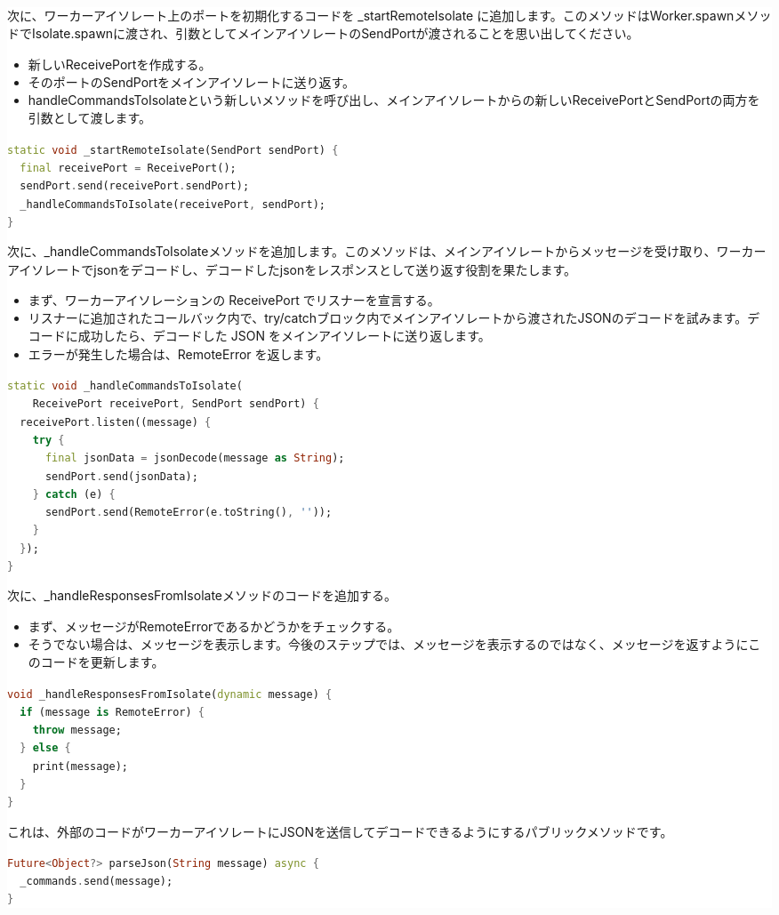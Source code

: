 次に、ワーカーアイソレート上のポートを初期化するコードを _startRemoteIsolate に追加します。このメソッドはWorker.spawnメソッドでIsolate.spawnに渡され、引数としてメインアイソレートのSendPortが渡されることを思い出してください。

- 新しいReceivePortを作成する。
- そのポートのSendPortをメインアイソレートに送り返す。
- handleCommandsToIsolateという新しいメソッドを呼び出し、メインアイソレートからの新しいReceivePortとSendPortの両方を引数として渡します。

```dart
static void _startRemoteIsolate(SendPort sendPort) {
  final receivePort = ReceivePort();
  sendPort.send(receivePort.sendPort);
  _handleCommandsToIsolate(receivePort, sendPort);
}
```

次に、_handleCommandsToIsolateメソッドを追加します。このメソッドは、メインアイソレートからメッセージを受け取り、ワーカーアイソレートでjsonをデコードし、デコードしたjsonをレスポンスとして送り返す役割を果たします。

- まず、ワーカーアイソレーションの ReceivePort でリスナーを宣言する。
- リスナーに追加されたコールバック内で、try/catchブロック内でメインアイソレートから渡されたJSONのデコードを試みます。デコードに成功したら、デコードした JSON をメインアイソレートに送り返します。
- エラーが発生した場合は、RemoteError を返します。

```dart
static void _handleCommandsToIsolate(
    ReceivePort receivePort, SendPort sendPort) {
  receivePort.listen((message) {
    try {
      final jsonData = jsonDecode(message as String);
      sendPort.send(jsonData);
    } catch (e) {
      sendPort.send(RemoteError(e.toString(), ''));
    }
  });
}
```

次に、_handleResponsesFromIsolateメソッドのコードを追加する。

- まず、メッセージがRemoteErrorであるかどうかをチェックする。
- そうでない場合は、メッセージを表示します。今後のステップでは、メッセージを表示するのではなく、メッセージを返すようにこのコードを更新します。

```dart
void _handleResponsesFromIsolate(dynamic message) {
  if (message is RemoteError) {
    throw message;
  } else {
    print(message);
  }
}
```

これは、外部のコードがワーカーアイソレートにJSONを送信してデコードできるようにするパブリックメソッドです。

```dart
Future<Object?> parseJson(String message) async {
  _commands.send(message);
}
```

